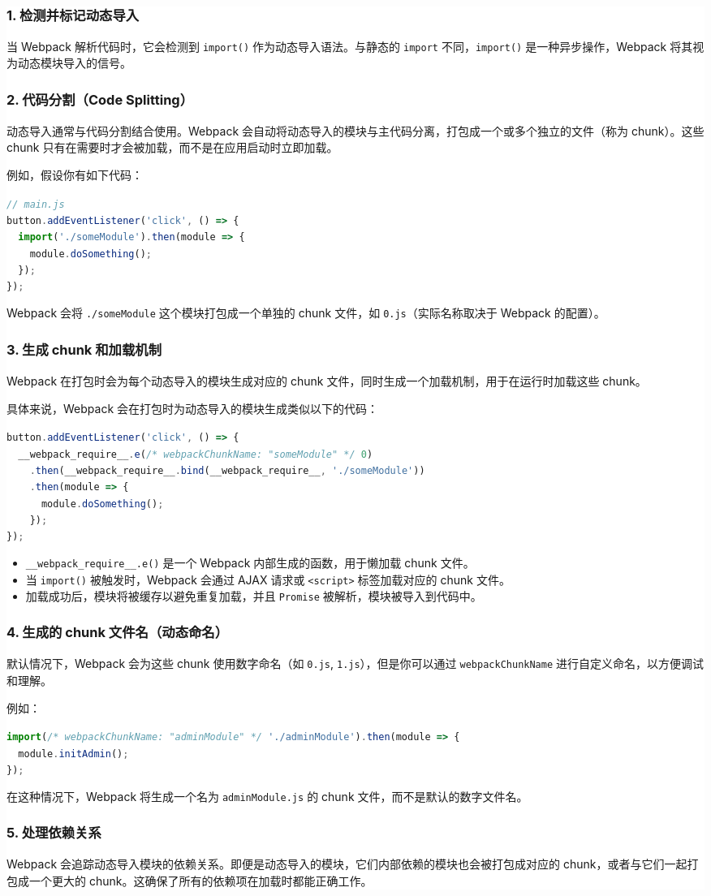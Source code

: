 ### 1. **检测并标记动态导入**
当 Webpack 解析代码时，它会检测到 `import()` 作为动态导入语法。与静态的 `import` 不同，`import()` 是一种异步操作，Webpack 将其视为动态模块导入的信号。

### 2. **代码分割（Code Splitting）**
动态导入通常与代码分割结合使用。Webpack 会自动将动态导入的模块与主代码分离，打包成一个或多个独立的文件（称为 chunk）。这些 chunk 只有在需要时才会被加载，而不是在应用启动时立即加载。

例如，假设你有如下代码：
```js
// main.js
button.addEventListener('click', () => {
  import('./someModule').then(module => {
    module.doSomething();
  });
});
```

Webpack 会将 `./someModule` 这个模块打包成一个单独的 chunk 文件，如 `0.js`（实际名称取决于 Webpack 的配置）。

### 3. **生成 chunk 和加载机制**
Webpack 在打包时会为每个动态导入的模块生成对应的 chunk 文件，同时生成一个加载机制，用于在运行时加载这些 chunk。

具体来说，Webpack 会在打包时为动态导入的模块生成类似以下的代码：
```js
button.addEventListener('click', () => {
  __webpack_require__.e(/* webpackChunkName: "someModule" */ 0)
    .then(__webpack_require__.bind(__webpack_require__, './someModule'))
    .then(module => {
      module.doSomething();
    });
});
```

- `__webpack_require__.e()` 是一个 Webpack 内部生成的函数，用于懒加载 chunk 文件。
- 当 `import()` 被触发时，Webpack 会通过 AJAX 请求或 `<script>` 标签加载对应的 chunk 文件。
- 加载成功后，模块将被缓存以避免重复加载，并且 `Promise` 被解析，模块被导入到代码中。

### 4. **生成的 chunk 文件名（动态命名）**
默认情况下，Webpack 会为这些 chunk 使用数字命名（如 `0.js`, `1.js`），但是你可以通过 `webpackChunkName` 进行自定义命名，以方便调试和理解。

例如：
```js
import(/* webpackChunkName: "adminModule" */ './adminModule').then(module => {
  module.initAdmin();
});
```

在这种情况下，Webpack 将生成一个名为 `adminModule.js` 的 chunk 文件，而不是默认的数字文件名。

### 5. **处理依赖关系**
Webpack 会追踪动态导入模块的依赖关系。即便是动态导入的模块，它们内部依赖的模块也会被打包成对应的 chunk，或者与它们一起打包成一个更大的 chunk。这确保了所有的依赖项在加载时都能正确工作。
